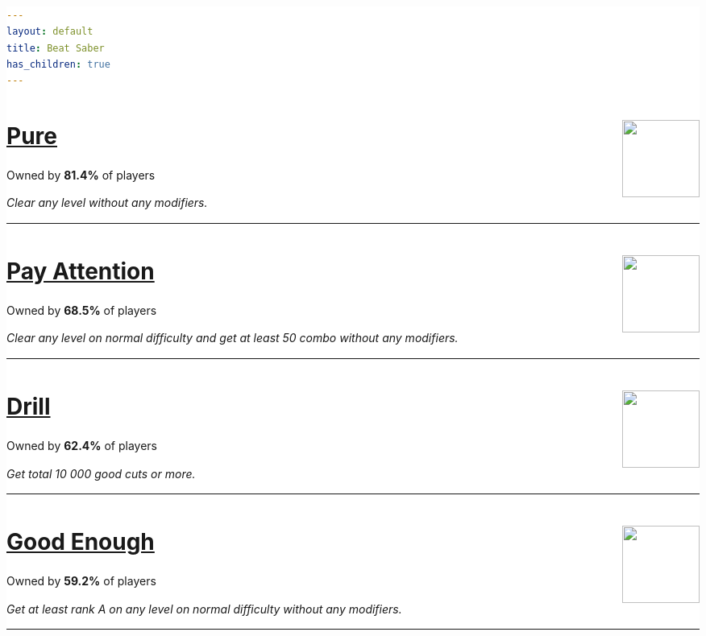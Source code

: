 ```yaml
---
layout: default
title: Beat Saber
has_children: true
---
```


# [Pure](<achievements/Pure.md>) <img align="right" src="https://cdn.cloudflare.steamstatic.com/steamcommunity/public/images/apps/620980/78d56dfeae84c7c73f46d844de748a2a13a841d9.jpg" width="96" height="96">

Owned by **81.4%** of players

_Clear any level without any modifiers._

---

# [Pay Attention](<achievements/Pay Attention.md>) <img align="right" src="https://cdn.cloudflare.steamstatic.com/steamcommunity/public/images/apps/620980/7412a3bf9be32f8ad14949382586349b16dc77f2.jpg" width="96" height="96">

Owned by **68.5%** of players

_Clear any level on normal difficulty and get at least 50 combo without any modifiers._

---

# [Drill](<achievements/Drill.md>) <img align="right" src="https://cdn.cloudflare.steamstatic.com/steamcommunity/public/images/apps/620980/9a2feee562e8fa4cd306893e4a86d49dc2024faa.jpg" width="96" height="96">

Owned by **62.4%** of players

_Get total 10 000 good cuts or more._

---

# [Good Enough](<achievements/Good Enough.md>) <img align="right" src="https://cdn.cloudflare.steamstatic.com/steamcommunity/public/images/apps/620980/fbc0983f37696e78b519b738979f137fa01f42a5.jpg" width="96" height="96">

Owned by **59.2%** of players

_Get at least rank A on any level on normal difficulty without any modifiers._

---
